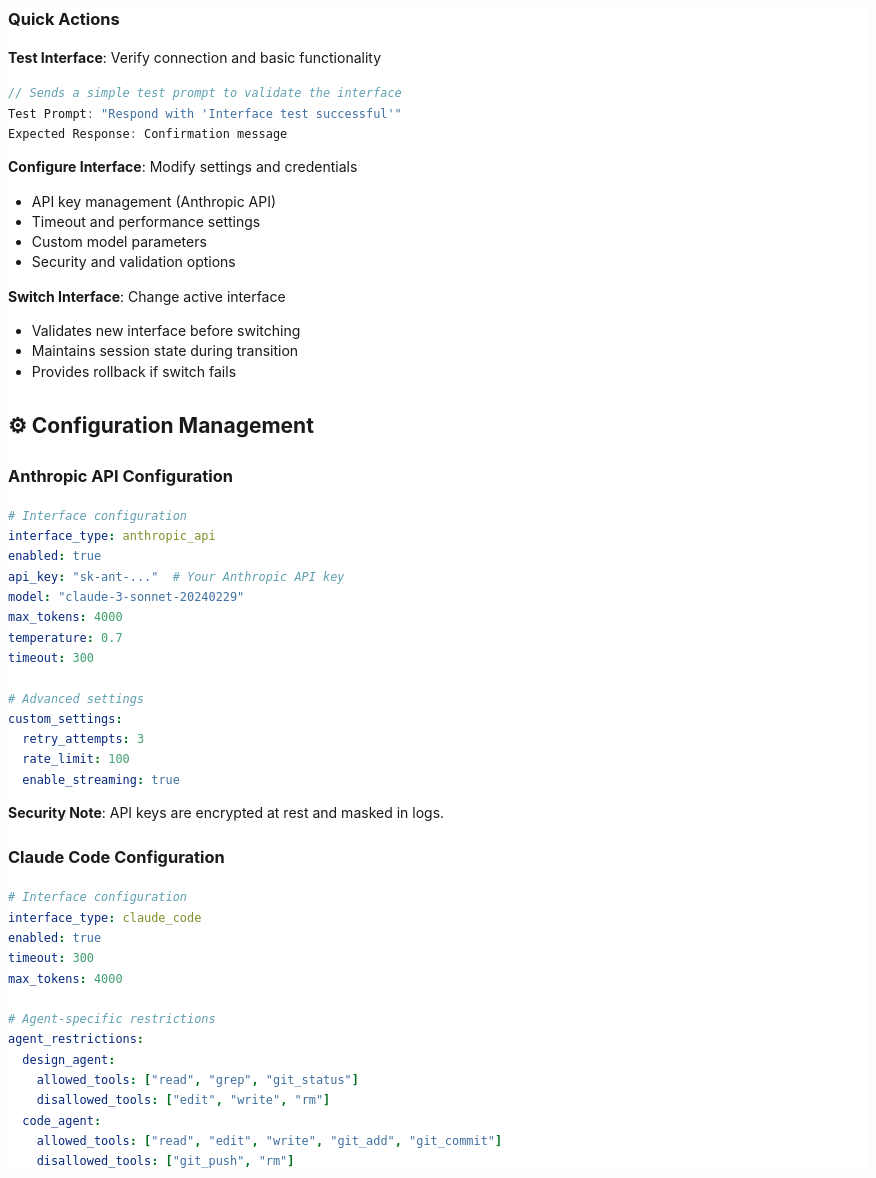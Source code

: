 ### Quick Actions

**Test Interface**: Verify connection and basic functionality
```javascript
// Sends a simple test prompt to validate the interface
Test Prompt: "Respond with 'Interface test successful'"
Expected Response: Confirmation message
```

**Configure Interface**: Modify settings and credentials
- API key management (Anthropic API)
- Timeout and performance settings
- Custom model parameters
- Security and validation options

**Switch Interface**: Change active interface
- Validates new interface before switching
- Maintains session state during transition
- Provides rollback if switch fails

## ⚙️ Configuration Management

### Anthropic API Configuration

```yaml
# Interface configuration
interface_type: anthropic_api
enabled: true
api_key: "sk-ant-..."  # Your Anthropic API key
model: "claude-3-sonnet-20240229"
max_tokens: 4000
temperature: 0.7
timeout: 300

# Advanced settings
custom_settings:
  retry_attempts: 3
  rate_limit: 100
  enable_streaming: true
```

**Security Note**: API keys are encrypted at rest and masked in logs.

### Claude Code Configuration

```yaml
# Interface configuration  
interface_type: claude_code
enabled: true
timeout: 300
max_tokens: 4000

# Agent-specific restrictions
agent_restrictions:
  design_agent:
    allowed_tools: ["read", "grep", "git_status"]
    disallowed_tools: ["edit", "write", "rm"]
  code_agent:
    allowed_tools: ["read", "edit", "write", "git_add", "git_commit"]
    disallowed_tools: ["git_push", "rm"]
```
